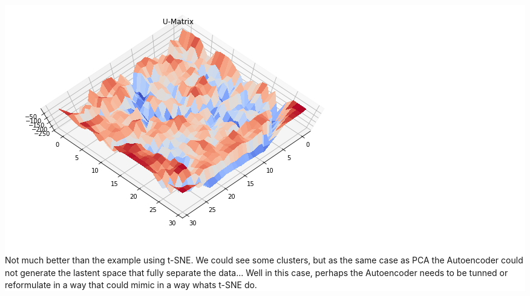 ![png](7.%20SOM%20%28Kohonen%20MAP%29_files/7.%20SOM%20%28Kohonen%20MAP%29_75_0.png)


Not much better than the example using t-SNE. We could see some clusters, but as the same case as PCA the Autoencoder could not generate the lastent space that fully separate the data... Well in this case, perhaps the Autoencoder needs to be tunned or reformulate in a way that could mimic in a way whats t-SNE do. 
